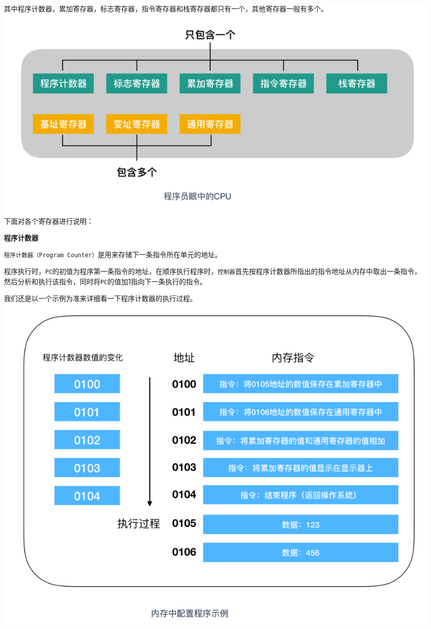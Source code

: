 其中程序计数器，累加寄存器，标志寄存器，指令寄存器和栈寄存器都只有一个，其他寄存器一般有多个。

![CPU-register-classification](../images/CPU-register-classification.png)

下面对各个寄存器进行说明：

**程序计数器**

`程序计数器（Program Counter）`是用来存储下一条指令所在单元的地址。

程序执行时，`PC`的初值为程序第一条指令的地址，在顺序执行程序时，`控制器`首先按程序计数器所指出的指令地址从内存中取出一条指令，然后分析和执行该指令，同时将`PC`的值加1指向下一条执行的指令。

我们还是以一个示例为准来详细看一下程序计数器的执行过程。

![Program-counter-execution-process](../images/Program-counter-execution-process.png)
